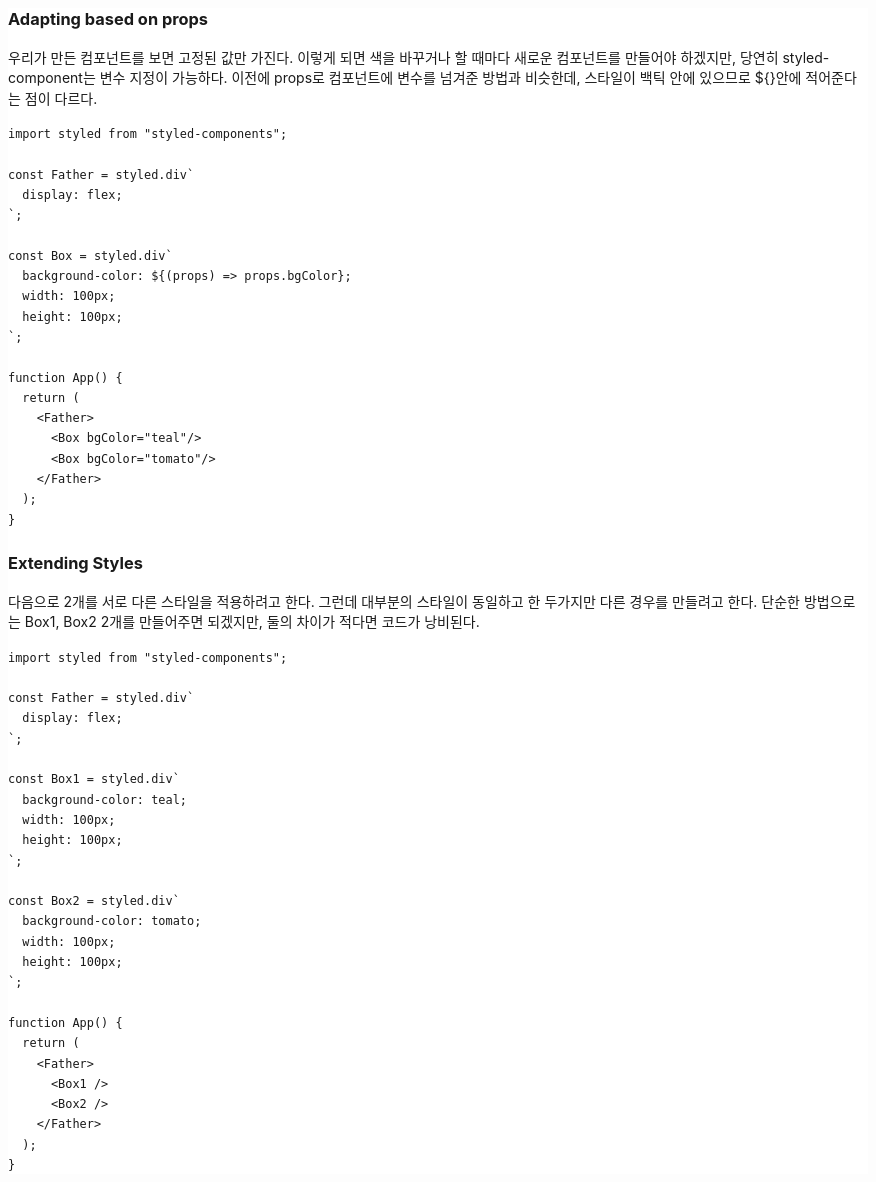 ### Adapting based on props

우리가 만든 컴포넌트를 보면 고정된 값만 가진다.
이렇게 되면 색을 바꾸거나 할 때마다 새로운 컴포넌트를 만들어야 하겠지만, 당연히 styled-component는 변수 지정이 가능하다.
이전에 props로 컴포넌트에 변수를 넘겨준 방법과 비슷한데, 스타일이 백틱 안에 있으므로 ${}안에 적어준다는 점이 다르다.

```
import styled from "styled-components";

const Father = styled.div`
  display: flex;
`;

const Box = styled.div`
  background-color: ${(props) => props.bgColor};
  width: 100px;
  height: 100px;
`;

function App() {
  return (
    <Father>
      <Box bgColor="teal"/>
      <Box bgColor="tomato"/>
    </Father>
  );
}
```

### Extending Styles

다음으로 <Box> 2개를 서로 다른 스타일을 적용하려고 한다.
그런데 대부분의 스타일이 동일하고 한 두가지만 다른 경우를 만들려고 한다.
단순한 방법으로는 Box1, Box2 2개를 만들어주면 되겠지만, 둘의 차이가 적다면 코드가 낭비된다.

```
import styled from "styled-components";

const Father = styled.div`
  display: flex;
`;

const Box1 = styled.div`
  background-color: teal;
  width: 100px;
  height: 100px;
`;

const Box2 = styled.div`
  background-color: tomato;
  width: 100px;
  height: 100px;
`;

function App() {
  return (
    <Father>
      <Box1 />
      <Box2 />
    </Father>
  );
}
```

